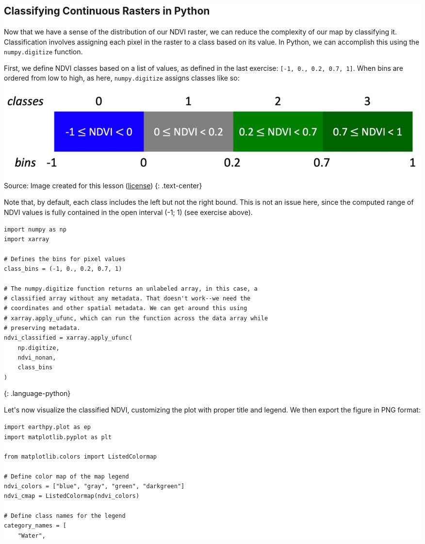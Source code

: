 ## Classifying Continuous Rasters in Python

Now that we have a sense of the distribution of our NDVI raster, we
can reduce the complexity of our map by classifying it. Classification involves
assigning each pixel in the raster to a class based on its value. In Python, we
can accomplish this using the `numpy.digitize` function.

First, we define NDVI classes based on a list of values, as defined in the last exercise:
`[-1, 0., 0.2, 0.7, 1]`. When bins are ordered from
low to high, as here, `numpy.digitize` assigns classes like so:

![](../fig/E09-08-NDVI-classes.jpg)

Source: Image created for this lesson ([license](../LICENSE.md))
{: .text-center}

Note that, by default, each class includes the left but not the right bound. This is not an issue here, since the
computed range of NDVI values is fully contained in the open interval (-1; 1) (see exercise above).

~~~
import numpy as np
import xarray

# Defines the bins for pixel values
class_bins = (-1, 0., 0.2, 0.7, 1)

# The numpy.digitize function returns an unlabeled array, in this case, a
# classified array without any metadata. That doesn't work--we need the
# coordinates and other spatial metadata. We can get around this using
# xarray.apply_ufunc, which can run the function across the data array while
# preserving metadata.
ndvi_classified = xarray.apply_ufunc(
    np.digitize,
    ndvi_nonan,
    class_bins
)
~~~
{: .language-python}

Let's now visualize the classified NDVI, customizing the plot with proper title and legend. We then export the
figure in PNG format:

~~~
import earthpy.plot as ep
import matplotlib.pyplot as plt

from matplotlib.colors import ListedColormap

# Define color map of the map legend
ndvi_colors = ["blue", "gray", "green", "darkgreen"]
ndvi_cmap = ListedColormap(ndvi_colors)

# Define class names for the legend
category_names = [
    "Water",
~~~